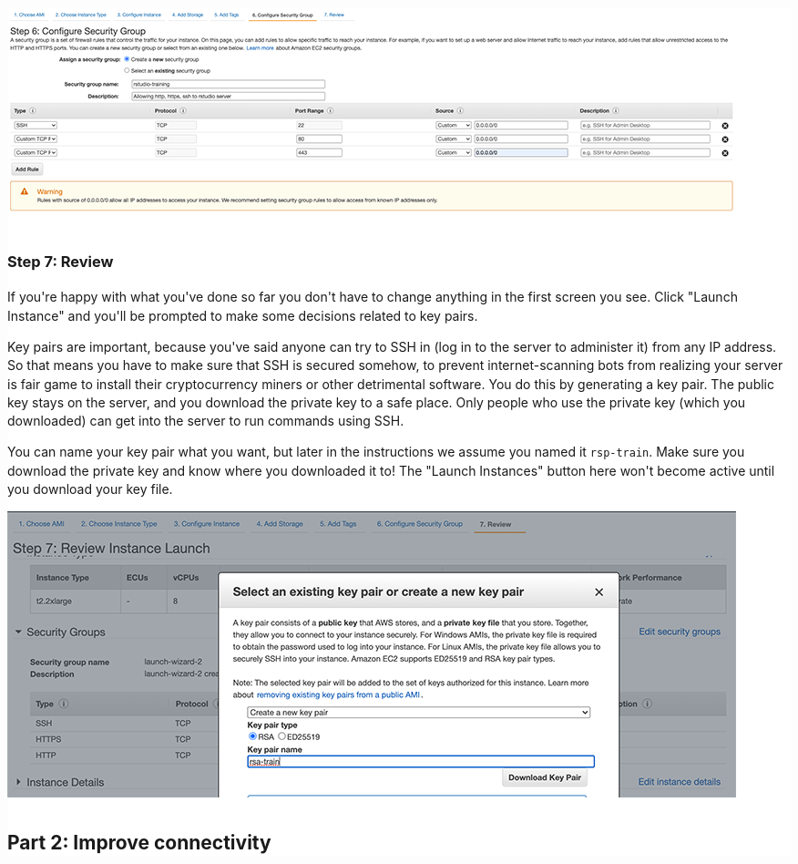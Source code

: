 ![Screenshot of rules](step_6.png)

### Step 7: Review

If you're happy with what you've done so far you don't have to change anything in the first screen you see.  Click "Launch Instance" and you'll be prompted to make some decisions related to key pairs.

Key pairs are important, because you've said anyone can try to SSH in (log in to the server to administer it) from any IP address.  So that means you have to make sure that SSH is secured somehow, to prevent internet-scanning bots from realizing your server is fair game to install their cryptocurrency miners or other detrimental software.  You do this by generating a key pair.  The public key stays on the server, and you download the private key to a safe place.  Only people who use the private key (which you downloaded) can get into the server to run commands using SSH.

You can name your key pair what you want, but later in the instructions we assume you named it `rsp-train`.  Make sure you download the private key and know where you downloaded it to!  The "Launch Instances" button here won't become active until you download your key file.

![Screenshot of key files](step_7.png)

## Part 2:  Improve connectivity
